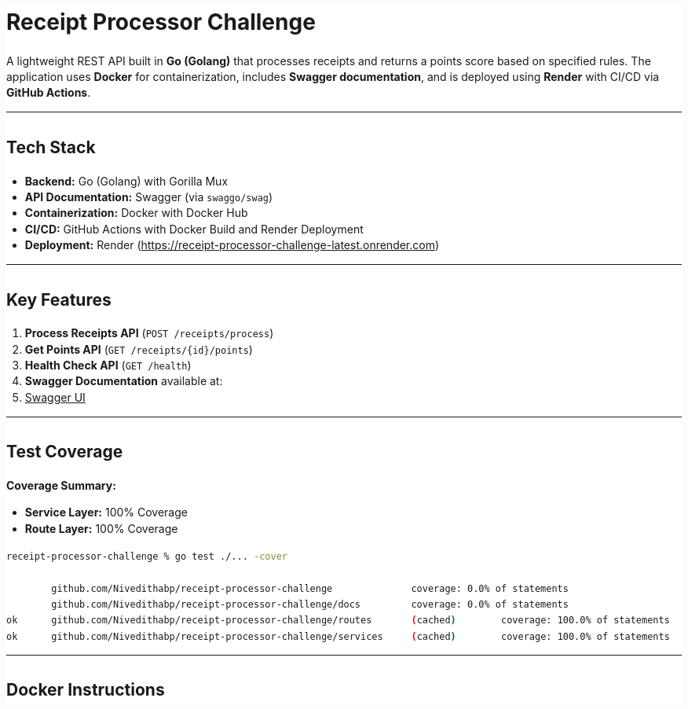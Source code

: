 # Receipt Processor Challenge

A lightweight REST API built in **Go (Golang)** that processes receipts and returns a points score based on specified rules. The application uses **Docker** for containerization, includes **Swagger documentation**, and is deployed using **Render** with CI/CD via **GitHub Actions**.

---

## Tech Stack

- **Backend:** Go (Golang) with Gorilla Mux
- **API Documentation:** Swagger (via `swaggo/swag`)
- **Containerization:** Docker with Docker Hub
- **CI/CD:** GitHub Actions with Docker Build and Render Deployment
- **Deployment:** Render (https://receipt-processor-challenge-latest.onrender.com)

---

## Key Features

1. **Process Receipts API** (`POST /receipts/process`)  
2. **Get Points API** (`GET /receipts/{id}/points`)  
3. **Health Check API** (`GET /health`)  
4. **Swagger Documentation** available at:  
5. [Swagger UI](https://receipt-processor-challenge-latest.onrender.com/swagger/index.html)

---

## Test Coverage

**Coverage Summary:**
- **Service Layer:** 100% Coverage  
- **Route Layer:** 100% Coverage
```bash
receipt-processor-challenge % go test ./... -cover                             

        github.com/Nivedithabp/receipt-processor-challenge              coverage: 0.0% of statements
        github.com/Nivedithabp/receipt-processor-challenge/docs         coverage: 0.0% of statements
ok      github.com/Nivedithabp/receipt-processor-challenge/routes       (cached)        coverage: 100.0% of statements
ok      github.com/Nivedithabp/receipt-processor-challenge/services     (cached)        coverage: 100.0% of statements
```

---

## Docker Instructions

